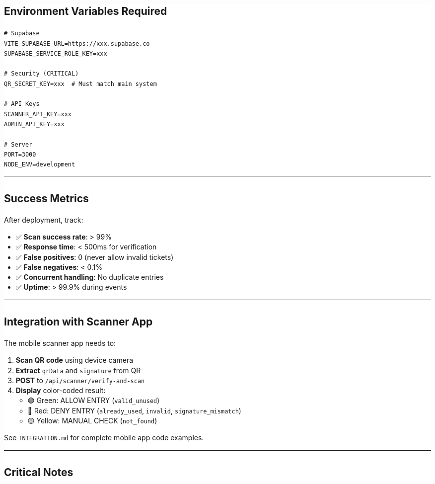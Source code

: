 
## Environment Variables Required

```env
# Supabase
VITE_SUPABASE_URL=https://xxx.supabase.co
SUPABASE_SERVICE_ROLE_KEY=xxx

# Security (CRITICAL)
QR_SECRET_KEY=xxx  # Must match main system

# API Keys
SCANNER_API_KEY=xxx
ADMIN_API_KEY=xxx

# Server
PORT=3000
NODE_ENV=development
```

---

## Success Metrics

After deployment, track:

- ✅ **Scan success rate**: > 99%
- ✅ **Response time**: < 500ms for verification
- ✅ **False positives**: 0 (never allow invalid tickets)
- ✅ **False negatives**: < 0.1%
- ✅ **Concurrent handling**: No duplicate entries
- ✅ **Uptime**: > 99.9% during events

---

## Integration with Scanner App

The mobile scanner app needs to:

1. **Scan QR code** using device camera
2. **Extract** `qrData` and `signature` from QR
3. **POST** to `/api/scanner/verify-and-scan`
4. **Display** color-coded result:
   - 🟢 Green: ALLOW ENTRY (`valid_unused`)
   - 🔴 Red: DENY ENTRY (`already_used`, `invalid`, `signature_mismatch`)
   - 🟡 Yellow: MANUAL CHECK (`not_found`)

See `INTEGRATION.md` for complete mobile app code examples.

---

## Critical Notes
